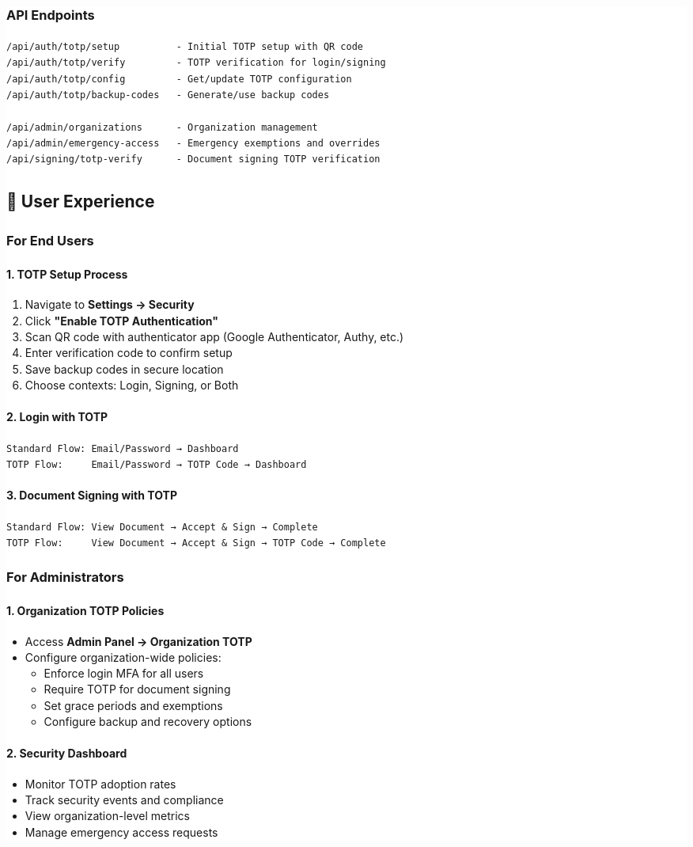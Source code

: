 ### **API Endpoints**
```
/api/auth/totp/setup          - Initial TOTP setup with QR code
/api/auth/totp/verify         - TOTP verification for login/signing
/api/auth/totp/config         - Get/update TOTP configuration
/api/auth/totp/backup-codes   - Generate/use backup codes

/api/admin/organizations      - Organization management
/api/admin/emergency-access   - Emergency exemptions and overrides
/api/signing/totp-verify      - Document signing TOTP verification
```

## 🚀 User Experience

### **For End Users**

#### **1. TOTP Setup Process**
1. Navigate to **Settings → Security**
2. Click **"Enable TOTP Authentication"**
3. Scan QR code with authenticator app (Google Authenticator, Authy, etc.)
4. Enter verification code to confirm setup
5. Save backup codes in secure location
6. Choose contexts: Login, Signing, or Both

#### **2. Login with TOTP**
```
Standard Flow: Email/Password → Dashboard
TOTP Flow:     Email/Password → TOTP Code → Dashboard
```

#### **3. Document Signing with TOTP**
```
Standard Flow: View Document → Accept & Sign → Complete
TOTP Flow:     View Document → Accept & Sign → TOTP Code → Complete
```

### **For Administrators**

#### **1. Organization TOTP Policies**
- Access **Admin Panel → Organization TOTP**
- Configure organization-wide policies:
  - Enforce login MFA for all users
  - Require TOTP for document signing
  - Set grace periods and exemptions
  - Configure backup and recovery options

#### **2. Security Dashboard**
- Monitor TOTP adoption rates
- Track security events and compliance
- View organization-level metrics
- Manage emergency access requests
